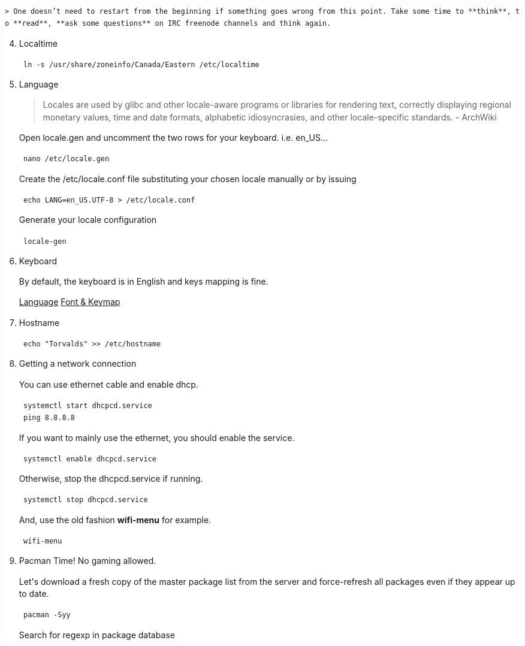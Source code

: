     > One doesn’t need to restart from the beginning if something goes wrong from this point. Take some time to **think**, to **read**, **ask some questions** on IRC freenode channels and think again.

4. Localtime

        ln -s /usr/share/zoneinfo/Canada/Eastern /etc/localtime

5. Language

    > Locales are used by glibc and other locale-aware programs or libraries for rendering text, correctly displaying regional monetary values, time and date formats, alphabetic idiosyncrasies, and other locale-specific standards. - ArchWiki

    Open locale.gen and uncomment the two rows for your keyboard. i.e. en_US...

        nano /etc/locale.gen

    Create the /etc/locale.conf file substituting your chosen locale manually or by issuing

        echo LANG=en_US.UTF-8 > /etc/locale.conf

    Generate your locale configuration

        locale-gen

6. Keyboard

    By default, the keyboard is in English and keys mapping is fine.

    [Language](https://wiki.archlinux.org/index.php/Beginners%27_guide#Change_the_language)
    [Font & Keymap](https://wiki.archlinux.org/index.php/Beginners%27_guide#Console_font_and_keymap)

7. Hostname

        echo "Torvalds" >> /etc/hostname

8. Getting a network connection

    You can use ethernet cable and enable dhcp.

        systemctl start dhcpcd.service
        ping 8.8.8.8

    If you want to mainly use the ethernet, you should enable the service.

        systemctl enable dhcpcd.service

    Otherwise, stop the dhcpcd.service if running.

        systemctl stop dhcpcd.service

    And, use the old fashion **wifi-menu** for example.

        wifi-menu

9. Pacman Time! No gaming allowed.

    Let's download a fresh copy of the master package list from the server and force-refresh all packages even if they appear up to date.

        pacman -Syy

    Search for regexp in package database
